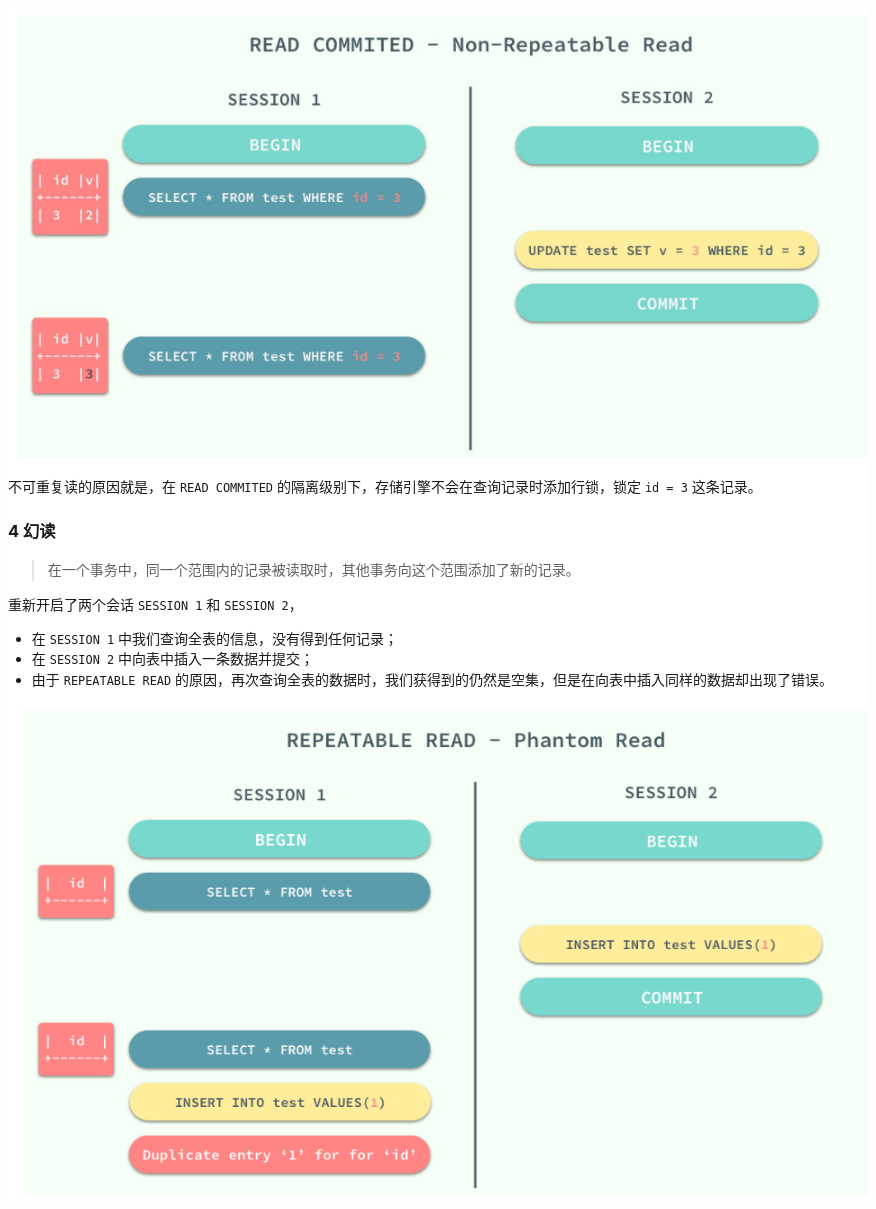 ![Alt Image Text](../images/ms1_25.png "Body image")

不可重复读的原因就是，在 `READ COMMITED` 的隔离级别下，存储引擎不会在查询记录时添加行锁，锁定 `id = 3` 这条记录。


### **4 幻读**

> 在一个事务中，同一个范围内的记录被读取时，其他事务向这个范围添加了新的记录。


重新开启了两个会话 `SESSION 1` 和 `SESSION 2`，

* 在 `SESSION 1` 中我们查询全表的信息，没有得到任何记录；
* 在 `SESSION 2` 中向表中插入一条数据并提交；
* 由于 `REPEATABLE READ` 的原因，再次查询全表的数据时，我们获得到的仍然是空集，但是在向表中插入同样的数据却出现了错误。

![Alt Image Text](../images/ms1_26.png "Body image")
